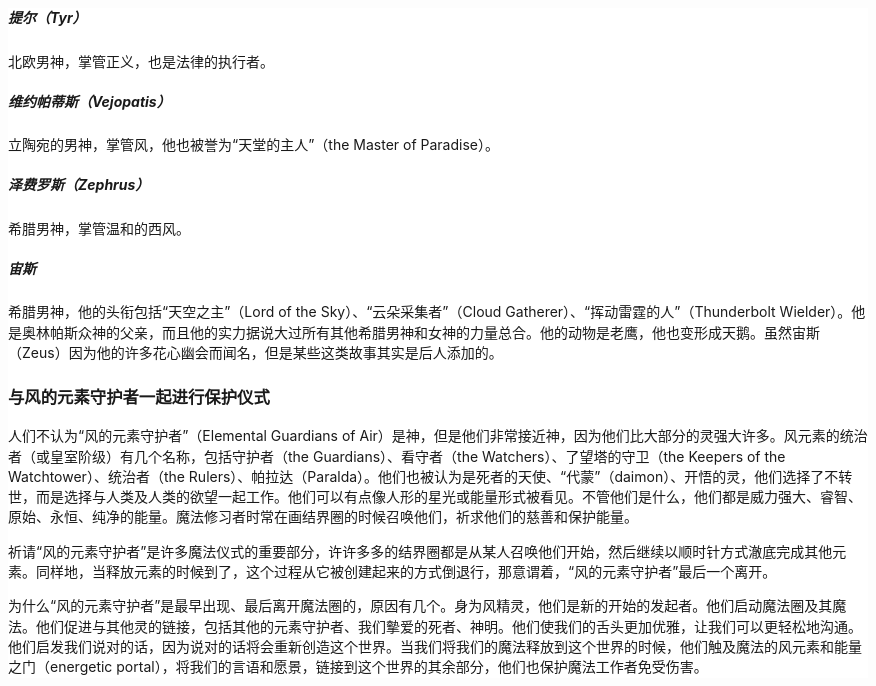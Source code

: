 ##### 提尔（Tyr）

北欧男神，掌管正义，也是法律的执行者。

##### 维约帕蒂斯（Vejopatis）

立陶宛的男神，掌管风，他也被誉为“天堂的主人”（the Master of Paradise）。

##### 泽费罗斯（Zephrus）

希腊男神，掌管温和的西风。

##### 宙斯

希腊男神，他的头衔包括“天空之主”（Lord of the Sky）、“云朵采集者”（Cloud Gatherer）、“挥动雷霆的人”（Thunderbolt Wielder）。他是奥林帕斯众神的父亲，而且他的实力据说大过所有其他希腊男神和女神的力量总合。他的动物是老鹰，他也变形成天鹅。虽然宙斯（Zeus）因为他的许多花心幽会而闻名，但是某些这类故事其实是后人添加的。

### 与风的元素守护者一起进行保护仪式

人们不认为“风的元素守护者”（Elemental Guardians of Air）是神，但是他们非常接近神，因为他们比大部分的灵强大许多。风元素的统治者（或皇室阶级）有几个名称，包括守护者（the Guardians）、看守者（the Watchers）、了望塔的守卫（the Keepers of the Watchtower）、统治者（the Rulers）、帕拉达（Paralda）。他们也被认为是死者的天使、“代蒙”（daimon）、开悟的灵，他们选择了不转世，而是选择与人类及人类的欲望一起工作。他们可以有点像人形的星光或能量形式被看见。不管他们是什么，他们都是威力强大、睿智、原始、永恒、纯净的能量。魔法修习者时常在画结界圈的时候召唤他们，祈求他们的慈善和保护能量。

祈请“风的元素守护者”是许多魔法仪式的重要部分，许许多多的结界圈都是从某人召唤他们开始，然后继续以顺时针方式澈底完成其他元素。同样地，当释放元素的时候到了，这个过程从它被创建起来的方式倒退行，那意谓着，“风的元素守护者”最后一个离开。

为什么“风的元素守护者”是最早出现、最后离开魔法圈的，原因有几个。身为风精灵，他们是新的开始的发起者。他们启动魔法圈及其魔法。他们促进与其他灵的链接，包括其他的元素守护者、我们摰爱的死者、神明。他们使我们的舌头更加优雅，让我们可以更轻松地沟通。他们启发我们说对的话，因为说对的话将会重新创造这个世界。当我们将我们的魔法释放到这个世界的时候，他们触及魔法的风元素和能量之门（energetic portal），将我们的言语和愿景，链接到这个世界的其余部分，他们也保护魔法工作者免受伤害。

